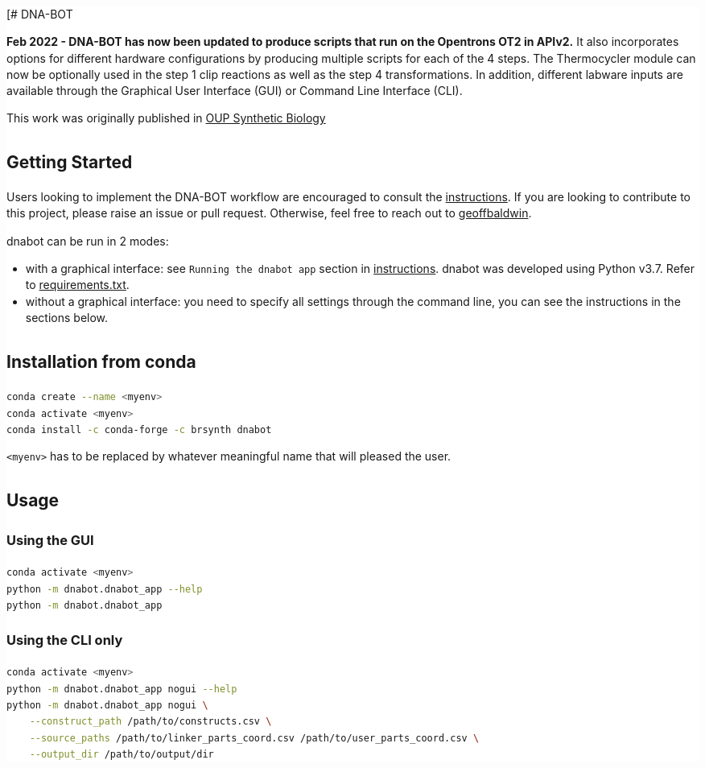 [# DNA-BOT

**Feb 2022 - DNA-BOT has now been updated to produce scripts that run on the Opentrons OT2 in APIv2.** It also incorporates options for different hardware configurations by producing multiple scripts for each of the 4 steps. The Thermocycler module can now be optionally used in the step 1 clip reactions as well as the step 4 transformations.
In addition, different labware inputs are available through the Graphical User Interface (GUI) or Command Line Interface (CLI).

This work was originally published in [OUP Synthetic Biology](https://academic.oup.com/synbio/article/5/1/ysaa010/5869449)

## Getting Started

Users looking to implement the DNA-BOT workflow are encouraged to consult the [instructions](docs/DNA_BOT_instructions_v1.0.0.pdf). If you are looking to contribute to this project, please raise an issue or pull request. Otherwise, feel free to reach out to [geoffbaldwin](mailto:g.baldwin@imperial.ac.uk).

dnabot can be run in 2 modes:

- with a graphical interface: see `Running the dnabot app` section in [instructions](docs/DNA_BOT_instructions_v1.0.0.pdf). dnabot was developed using Python v3.7. Refer to [requirements.txt](requirements.txt).
- without a graphical interface: you need to specify all settings through the command line, you can see the instructions in the sections below.

## Installation from conda

```bash
conda create --name <myenv>
conda activate <myenv>
conda install -c conda-forge -c brsynth dnabot
```

`<myenv>` has to be replaced by whatever meaningful name that will pleased the user.

## Usage

### Using the GUI

```bash
conda activate <myenv>
python -m dnabot.dnabot_app --help
python -m dnabot.dnabot_app
```

### Using the CLI only

```bash
conda activate <myenv>
python -m dnabot.dnabot_app nogui --help
python -m dnabot.dnabot_app nogui \
    --construct_path /path/to/constructs.csv \
    --source_paths /path/to/linker_parts_coord.csv /path/to/user_parts_coord.csv \
    --output_dir /path/to/output/dir
```
